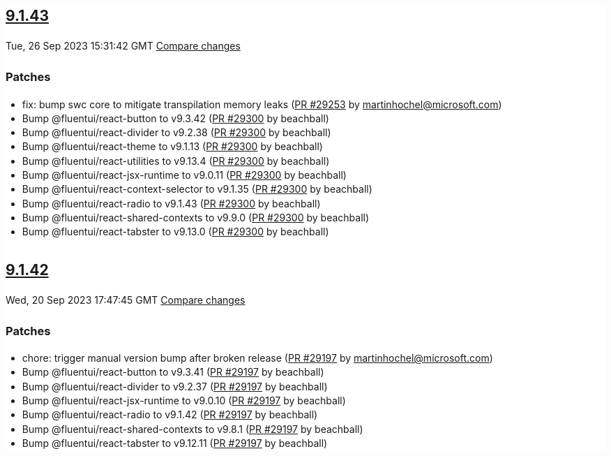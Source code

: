 
## [9.1.43](https://github.com/microsoft/fluentui/tree/@fluentui/react-toolbar_v9.1.43)

Tue, 26 Sep 2023 15:31:42 GMT 
[Compare changes](https://github.com/microsoft/fluentui/compare/@fluentui/react-toolbar_v9.1.42..@fluentui/react-toolbar_v9.1.43)

### Patches

- fix: bump swc core to mitigate transpilation memory leaks ([PR #29253](https://github.com/microsoft/fluentui/pull/29253) by martinhochel@microsoft.com)
- Bump @fluentui/react-button to v9.3.42 ([PR #29300](https://github.com/microsoft/fluentui/pull/29300) by beachball)
- Bump @fluentui/react-divider to v9.2.38 ([PR #29300](https://github.com/microsoft/fluentui/pull/29300) by beachball)
- Bump @fluentui/react-theme to v9.1.13 ([PR #29300](https://github.com/microsoft/fluentui/pull/29300) by beachball)
- Bump @fluentui/react-utilities to v9.13.4 ([PR #29300](https://github.com/microsoft/fluentui/pull/29300) by beachball)
- Bump @fluentui/react-jsx-runtime to v9.0.11 ([PR #29300](https://github.com/microsoft/fluentui/pull/29300) by beachball)
- Bump @fluentui/react-context-selector to v9.1.35 ([PR #29300](https://github.com/microsoft/fluentui/pull/29300) by beachball)
- Bump @fluentui/react-radio to v9.1.43 ([PR #29300](https://github.com/microsoft/fluentui/pull/29300) by beachball)
- Bump @fluentui/react-shared-contexts to v9.9.0 ([PR #29300](https://github.com/microsoft/fluentui/pull/29300) by beachball)
- Bump @fluentui/react-tabster to v9.13.0 ([PR #29300](https://github.com/microsoft/fluentui/pull/29300) by beachball)

## [9.1.42](https://github.com/microsoft/fluentui/tree/@fluentui/react-toolbar_v9.1.42)

Wed, 20 Sep 2023 17:47:45 GMT 
[Compare changes](https://github.com/microsoft/fluentui/compare/@fluentui/react-toolbar_v9.1.41..@fluentui/react-toolbar_v9.1.42)

### Patches

- chore: trigger manual version bump after broken release ([PR #29197](https://github.com/microsoft/fluentui/pull/29197) by martinhochel@microsoft.com)
- Bump @fluentui/react-button to v9.3.41 ([PR #29197](https://github.com/microsoft/fluentui/pull/29197) by beachball)
- Bump @fluentui/react-divider to v9.2.37 ([PR #29197](https://github.com/microsoft/fluentui/pull/29197) by beachball)
- Bump @fluentui/react-jsx-runtime to v9.0.10 ([PR #29197](https://github.com/microsoft/fluentui/pull/29197) by beachball)
- Bump @fluentui/react-radio to v9.1.42 ([PR #29197](https://github.com/microsoft/fluentui/pull/29197) by beachball)
- Bump @fluentui/react-shared-contexts to v9.8.1 ([PR #29197](https://github.com/microsoft/fluentui/pull/29197) by beachball)
- Bump @fluentui/react-tabster to v9.12.11 ([PR #29197](https://github.com/microsoft/fluentui/pull/29197) by beachball)
